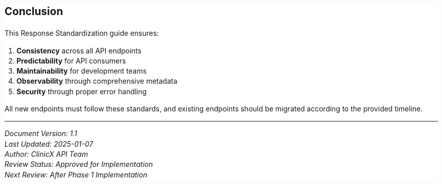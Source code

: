 ## Conclusion

This Response Standardization guide ensures:
1. **Consistency** across all API endpoints
2. **Predictability** for API consumers
3. **Maintainability** for development teams
4. **Observability** through comprehensive metadata
5. **Security** through proper error handling

All new endpoints must follow these standards, and existing endpoints should be migrated according to the provided timeline.

---

*Document Version: 1.1*  
*Last Updated: 2025-01-07*  
*Author: ClinicX API Team*  
*Review Status: Approved for Implementation*  
*Next Review: After Phase 1 Implementation*